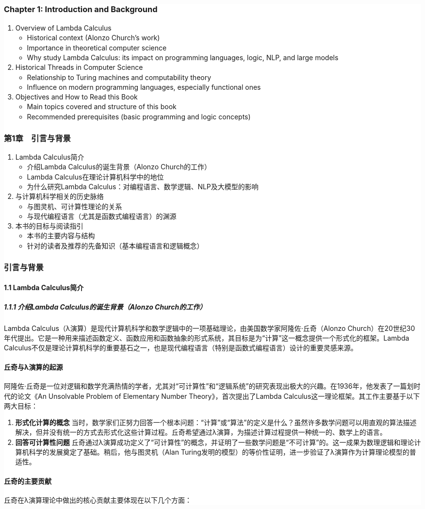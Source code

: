 ### Chapter 1: Introduction and Background

1. Overview of Lambda Calculus
   - Historical context (Alonzo Church’s work)
   - Importance in theoretical computer science
   - Why study Lambda Calculus: its impact on programming languages, logic, NLP, and large models
2. Historical Threads in Computer Science
   - Relationship to Turing machines and computability theory
   - Influence on modern programming languages, especially functional ones
3. Objectives and How to Read this Book
   - Main topics covered and structure of this book
   - Recommended prerequisites (basic programming and logic concepts)

### 第1章　**引言与背景**

1. Lambda Calculus简介
   - 介绍Lambda Calculus的诞生背景（Alonzo Church的工作）
   - Lambda Calculus在理论计算机科学中的地位
   - 为什么研究Lambda Calculus：对编程语言、数学逻辑、NLP及大模型的影响
2. 与计算机科学相关的历史脉络
   - 与图灵机、可计算性理论的关系
   - 与现代编程语言（尤其是函数式编程语言）的渊源
3. 本书的目标与阅读指引
   - 本书的主要内容与结构
   - 针对的读者及推荐的先备知识（基本编程语言和逻辑概念）





### 引言与背景

#### 1.1 Lambda Calculus简介

##### 1.1.1 介绍Lambda Calculus的诞生背景（Alonzo Church的工作）

Lambda Calculus（λ演算）是现代计算机科学和数学逻辑中的一项基础理论，由美国数学家阿隆佐·丘奇（Alonzo Church）在20世纪30年代提出。它是一种用来描述函数定义、函数应用和函数抽象的形式系统，其目标是为“计算”这一概念提供一个形式化的框架。Lambda Calculus不仅是理论计算机科学的重要基石之一，也是现代编程语言（特别是函数式编程语言）设计的重要灵感来源。

#### 丘奇与λ演算的起源

阿隆佐·丘奇是一位对逻辑和数学充满热情的学者，尤其对“可计算性”和“逻辑系统”的研究表现出极大的兴趣。在1936年，他发表了一篇划时代的论文《An Unsolvable Problem of Elementary Number Theory》，首次提出了Lambda Calculus这一理论框架。其工作主要基于以下两大目标：

1. **形式化计算的概念**
    当时，数学家们正努力回答一个根本问题：“计算”或“算法”的定义是什么？虽然许多数学问题可以用直观的算法描述解决，但并没有统一的方式去形式化这些计算过程。丘奇希望通过λ演算，为描述计算过程提供一种统一的、数学上的语言。
2. **回答可计算性问题**
    丘奇通过λ演算成功定义了“可计算性”的概念，并证明了一些数学问题是“不可计算”的。这一成果为数理逻辑和理论计算机科学的发展奠定了基础。稍后，他与图灵机（Alan Turing发明的模型）的等价性证明，进一步验证了λ演算作为计算理论模型的普适性。

#### 丘奇的主要贡献

丘奇在λ演算理论中做出的核心贡献主要体现在以下几个方面：
